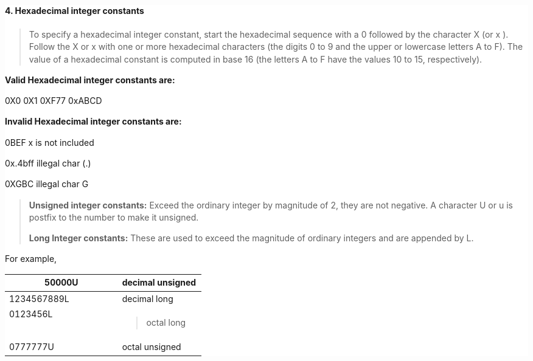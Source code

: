 #### 4. Hexadecimal integer constants 

> To specify a hexadecimal integer constant, start the hexadecimal
> sequence with a 0 followed by the character X (or x ). Follow the X or
> x with one or more hexadecimal characters (the digits 0 to 9 and the
> upper or lowercase letters A to F). The value of a hexadecimal
> constant is computed in base 16 (the letters A to F have the values 10
> to 15, respectively).

**Valid Hexadecimal integer constants are:**

0X0 0X1 0XF77 0xABCD

**Invalid Hexadecimal integer constants are:**

0BEF x is not included

0x.4bff illegal char (.)

0XGBC illegal char G

> **Unsigned integer constants:** Exceed the ordinary integer by
> magnitude of 2, they are not negative. A character U or u is postfix
> to the number to make it unsigned.
>
> **Long Integer constants:** These are used to exceed the magnitude of
> ordinary integers and are appended by L.

For example,

<table>
<colgroup>
<col style="width: 57%" />
<col style="width: 42%" />
</colgroup>
<thead>
<tr>
<th>50000U</th>
<th style="text-align: left;">decimal unsigned</th>
</tr>
</thead>
<tbody>
<tr>
<td>1234567889L</td>
<td>decimal long</td>
</tr>
<tr>
<td>0123456L</td>
<td><blockquote>
<p>octal long</p>
</blockquote></td>
</tr>
<tr>
<td>0777777U</td>
<td>octal unsigned</td>
</tr>
</tbody>
</table>
